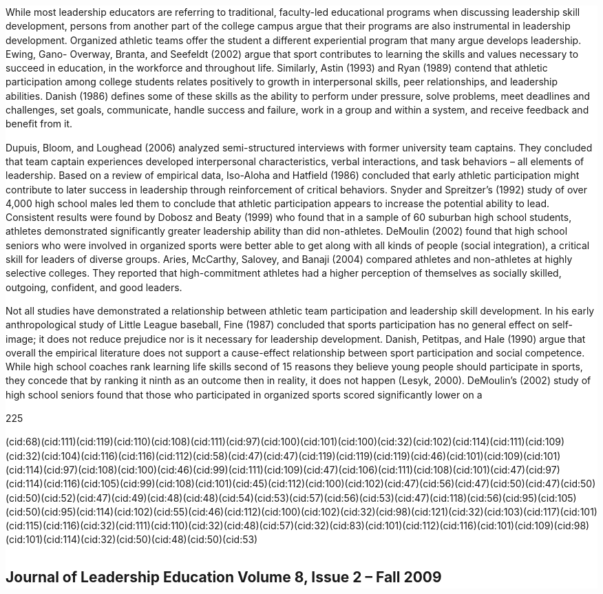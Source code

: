 While most leadership educators are referring to traditional, faculty-led educational programs when discussing leadership skill development, persons from another part of the college campus argue that their programs are also instrumental in leadership development. Organized athletic teams offer the student a different experiential program that many argue develops leadership. Ewing, Gano- Overway, Branta, and Seefeldt (2002) argue that sport contributes to learning the skills and values necessary to succeed in education, in the workforce and throughout life. Similarly, Astin (1993) and Ryan (1989) contend that athletic participation among college students relates positively to growth in interpersonal skills, peer relationships, and leadership abilities. Danish (1986) defines some of these skills as the ability to perform under pressure, solve problems, meet deadlines and challenges, set goals, communicate, handle success and failure, work in a group and within a system, and receive feedback and benefit from it.

Dupuis, Bloom, and Loughead (2006) analyzed semi-structured interviews with former university team captains. They concluded that team captain experiences developed interpersonal characteristics, verbal interactions, and task behaviors – all elements of leadership. Based on a review of empirical data, Iso-Aloha and Hatfield (1986) concluded that early athletic participation might contribute to later success in leadership through reinforcement of critical behaviors. Snyder and Spreitzer’s (1992) study of over 4,000 high school males led them to conclude that athletic participation appears to increase the potential ability to lead. Consistent results were found by Dobosz and Beaty (1999) who found that in a sample of 60 suburban high school students, athletes demonstrated significantly greater leadership ability than did non-athletes. DeMoulin (2002) found that high school seniors who were involved in organized sports were better able to get along with all kinds of people (social integration), a critical skill for leaders of diverse groups. Aries, McCarthy, Salovey, and Banaji (2004) compared athletes and non-athletes at highly selective colleges. They reported that high-commitment athletes had a higher perception of themselves as socially skilled, outgoing, confident, and good leaders.

Not all studies have demonstrated a relationship between athletic team participation and leadership skill development. In his early anthropological study of Little League baseball, Fine (1987) concluded that sports participation has no general effect on self-image; it does not reduce prejudice nor is it necessary for leadership development. Danish, Petitpas, and Hale (1990) argue that overall the empirical literature does not support a cause-effect relationship between sport participation and social competence. While high school coaches rank learning life skills second of 15 reasons they believe young people should participate in sports, they concede that by ranking it ninth as an outcome then in reality, it does not happen (Lesyk, 2000). DeMoulin’s (2002) study of high school seniors found that those who participated in organized sports scored significantly lower on a

225

(cid:68)(cid:111)(cid:119)(cid:110)(cid:108)(cid:111)(cid:97)(cid:100)(cid:101)(cid:100)(cid:32)(cid:102)(cid:114)(cid:111)(cid:109)(cid:32)(cid:104)(cid:116)(cid:116)(cid:112)(cid:58)(cid:47)(cid:47)(cid:119)(cid:119)(cid:119)(cid:46)(cid:101)(cid:109)(cid:101)(cid:114)(cid:97)(cid:108)(cid:100)(cid:46)(cid:99)(cid:111)(cid:109)(cid:47)(cid:106)(cid:111)(cid:108)(cid:101)(cid:47)(cid:97)(cid:114)(cid:116)(cid:105)(cid:99)(cid:108)(cid:101)(cid:45)(cid:112)(cid:100)(cid:102)(cid:47)(cid:56)(cid:47)(cid:50)(cid:47)(cid:50)(cid:50)(cid:52)(cid:47)(cid:49)(cid:48)(cid:48)(cid:54)(cid:53)(cid:57)(cid:56)(cid:53)(cid:47)(cid:118)(cid:56)(cid:95)(cid:105)(cid:50)(cid:95)(cid:114)(cid:102)(cid:55)(cid:46)(cid:112)(cid:100)(cid:102)(cid:32)(cid:98)(cid:121)(cid:32)(cid:103)(cid:117)(cid:101)(cid:115)(cid:116)(cid:32)(cid:111)(cid:110)(cid:32)(cid:48)(cid:57)(cid:32)(cid:83)(cid:101)(cid:112)(cid:116)(cid:101)(cid:109)(cid:98)(cid:101)(cid:114)(cid:32)(cid:50)(cid:48)(cid:50)(cid:53)

## Journal of Leadership Education Volume 8, Issue 2 – Fall 2009
